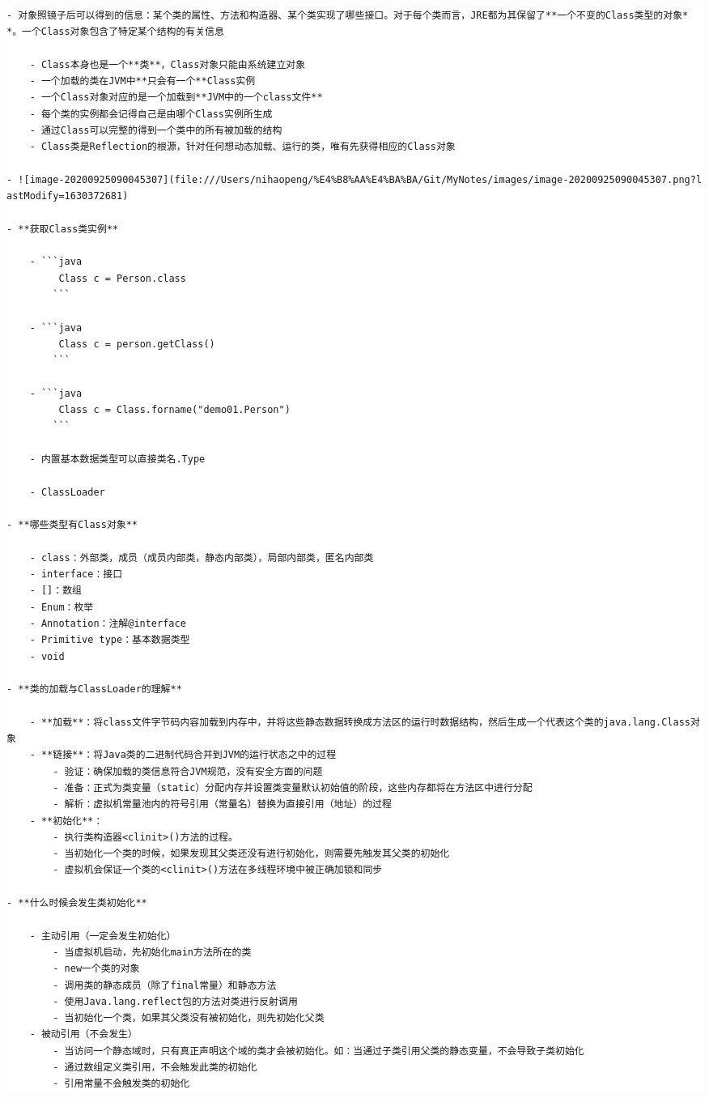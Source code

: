 	- 对象照镜子后可以得到的信息：某个类的属性、方法和构造器、某个类实现了哪些接口。对于每个类而言，JRE都为其保留了**一个不变的Class类型的对象**。一个Class对象包含了特定某个结构的有关信息

		- Class本身也是一个**类**，Class对象只能由系统建立对象
		- 一个加载的类在JVM中**只会有一个**Class实例
		- 一个Class对象对应的是一个加载到**JVM中的一个class文件**
		- 每个类的实例都会记得自己是由哪个Class实例所生成
		- 通过Class可以完整的得到一个类中的所有被加载的结构
		- Class类是Reflection的根源，针对任何想动态加载、运行的类，唯有先获得相应的Class对象

	- ![image-20200925090045307](file:///Users/nihaopeng/%E4%B8%AA%E4%BA%BA/Git/MyNotes/images/image-20200925090045307.png?lastModify=1630372681)

	- **获取Class类实例**

		- ```java
			 Class c = Person.class  
			```

		- ```java
			 Class c = person.getClass()
			```

		- ```java
			 Class c = Class.forname("demo01.Person")
			```

		- 内置基本数据类型可以直接类名.Type

		- ClassLoader

	- **哪些类型有Class对象**

		- class：外部类，成员（成员内部类，静态内部类），局部内部类，匿名内部类
		- interface：接口
		- []：数组
		- Enum：枚举
		- Annotation：注解@interface
		- Primitive type：基本数据类型
		- void

	- **类的加载与ClassLoader的理解**

		- **加载**：将class文件字节码内容加载到内存中，并将这些静态数据转换成方法区的运行时数据结构，然后生成一个代表这个类的java.lang.Class对象
		- **链接**：将Java类的二进制代码合并到JVM的运行状态之中的过程
			- 验证：确保加载的类信息符合JVM规范，没有安全方面的问题
			- 准备：正式为类变量（static）分配内存并设置类变量默认初始值的阶段，这些内存都将在方法区中进行分配
			- 解析：虚拟机常量池内的符号引用（常量名）替换为直接引用（地址）的过程
		- **初始化**：
			- 执行类构造器<clinit>()方法的过程。
			- 当初始化一个类的时候，如果发现其父类还没有进行初始化，则需要先触发其父类的初始化
			- 虚拟机会保证一个类的<clinit>()方法在多线程环境中被正确加锁和同步

	- **什么时候会发生类初始化**

		- 主动引用（一定会发生初始化）
			- 当虚拟机启动，先初始化main方法所在的类
			- new一个类的对象
			- 调用类的静态成员（除了final常量）和静态方法
			- 使用Java.lang.reflect包的方法对类进行反射调用
			- 当初始化一个类，如果其父类没有被初始化，则先初始化父类
		- 被动引用（不会发生）
			- 当访问一个静态域时，只有真正声明这个域的类才会被初始化。如：当通过子类引用父类的静态变量，不会导致子类初始化
			- 通过数组定义类引用，不会触发此类的初始化
			- 引用常量不会触发类的初始化
